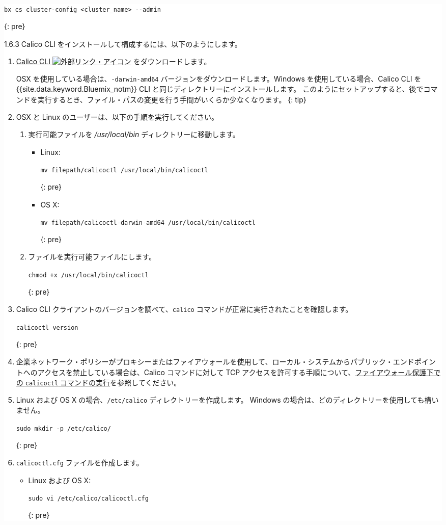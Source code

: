   ```
  bx cs cluster-config <cluster_name> --admin
  ```
  {: pre}

1.6.3 Calico CLI をインストールして構成するには、以下のようにします。

1. [Calico CLI ![外部リンク・アイコン](../icons/launch-glyph.svg "外部リンク・アイコン")](https://github.com/projectcalico/calicoctl/releases/tag/v1.6.3) をダウンロードします。

    OSX を使用している場合は、`-darwin-amd64` バージョンをダウンロードします。Windows を使用している場合、Calico CLI を {{site.data.keyword.Bluemix_notm}} CLI と同じディレクトリーにインストールします。 このようにセットアップすると、後でコマンドを実行するとき、ファイル・パスの変更を行う手間がいくらか少なくなります。
    {: tip}

2. OSX と Linux のユーザーは、以下の手順を実行してください。
    1. 実行可能ファイルを _/usr/local/bin_ ディレクトリーに移動します。
        - Linux:

          ```
          mv filepath/calicoctl /usr/local/bin/calicoctl
          ```
          {: pre}

        - OS X:

          ```
          mv filepath/calicoctl-darwin-amd64 /usr/local/bin/calicoctl
          ```
          {: pre}

    2. ファイルを実行可能ファイルにします。

        ```
        chmod +x /usr/local/bin/calicoctl
        ```
        {: pre}

3. Calico CLI クライアントのバージョンを調べて、`calico` コマンドが正常に実行されたことを確認します。

    ```
    calicoctl version
    ```
    {: pre}

4. 企業ネットワーク・ポリシーがプロキシーまたはファイアウォールを使用して、ローカル・システムからパブリック・エンドポイントへのアクセスを禁止している場合は、Calico コマンドに対して TCP アクセスを許可する手順について、[ファイアウォール保護下での `calicoctl` コマンドの実行](cs_firewall.html#firewall)を参照してください。

5. Linux および OS X の場合、`/etc/calico` ディレクトリーを作成します。 Windows の場合は、どのディレクトリーを使用しても構いません。
    ```
    sudo mkdir -p /etc/calico/
    ```
    {: pre}

6. `calicoctl.cfg` ファイルを作成します。
    - Linux および OS X:

      ```
      sudo vi /etc/calico/calicoctl.cfg
      ```
      {: pre}
